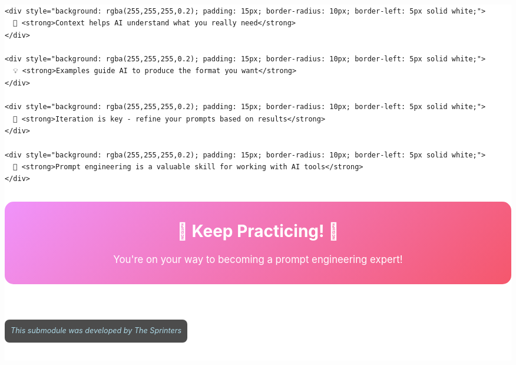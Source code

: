     <div style="background: rgba(255,255,255,0.2); padding: 15px; border-radius: 10px; border-left: 5px solid white;">
      🎯 <strong>Context helps AI understand what you really need</strong>
    </div>

    <div style="background: rgba(255,255,255,0.2); padding: 15px; border-radius: 10px; border-left: 5px solid white;">
      💡 <strong>Examples guide AI to produce the format you want</strong>
    </div>

    <div style="background: rgba(255,255,255,0.2); padding: 15px; border-radius: 10px; border-left: 5px solid white;">
      🔄 <strong>Iteration is key - refine your prompts based on results</strong>
    </div>

    <div style="background: rgba(255,255,255,0.2); padding: 15px; border-radius: 10px; border-left: 5px solid white;">
      🚀 <strong>Prompt engineering is a valuable skill for working with AI tools</strong>
    </div>
  </div>
</div>

<div style="text-align: center; padding: 30px; background: linear-gradient(135deg, #f093fb 0%, #f5576c 100%); border-radius: 15px; margin: 30px 0;">
  <h2 style="color: white; font-size: 2em; margin: 0;">🌟 Keep Practicing! 🌟</h2>
  <p style="color: white; font-size: 1.2em; margin: 15px 0 0 0;">You're on your way to becoming a prompt engineering expert!</p>
</div>

<p style="text-align: center; color: #ADD8E6; background-color: rgba(0,0,0,0.7); padding: 10px; border-radius: 8px; font-size: 0.9em; margin: 30px 0; display: inline-block;">
  <em>This submodule was developed by The Sprinters</em>
</p>

<style>
.completion-banner {
  position: fixed;
  bottom: 20px;
  right: 20px;
  background: linear-gradient(135deg, #667eea 0%, #764ba2 100%);
  color: white;
  padding: 15px 25px;
  border-radius: 10px;
  box-shadow: 0 4px 15px rgba(0,0,0,0.3);
  z-index: 1000;
  animation: slideInBanner 0.5s ease-out;
}

@keyframes slideInBanner {
  from {
    transform: translateX(400px);
    opacity: 0;
  }
  to {
    transform: translateX(0);
    opacity: 1;
  }
}
</style>
